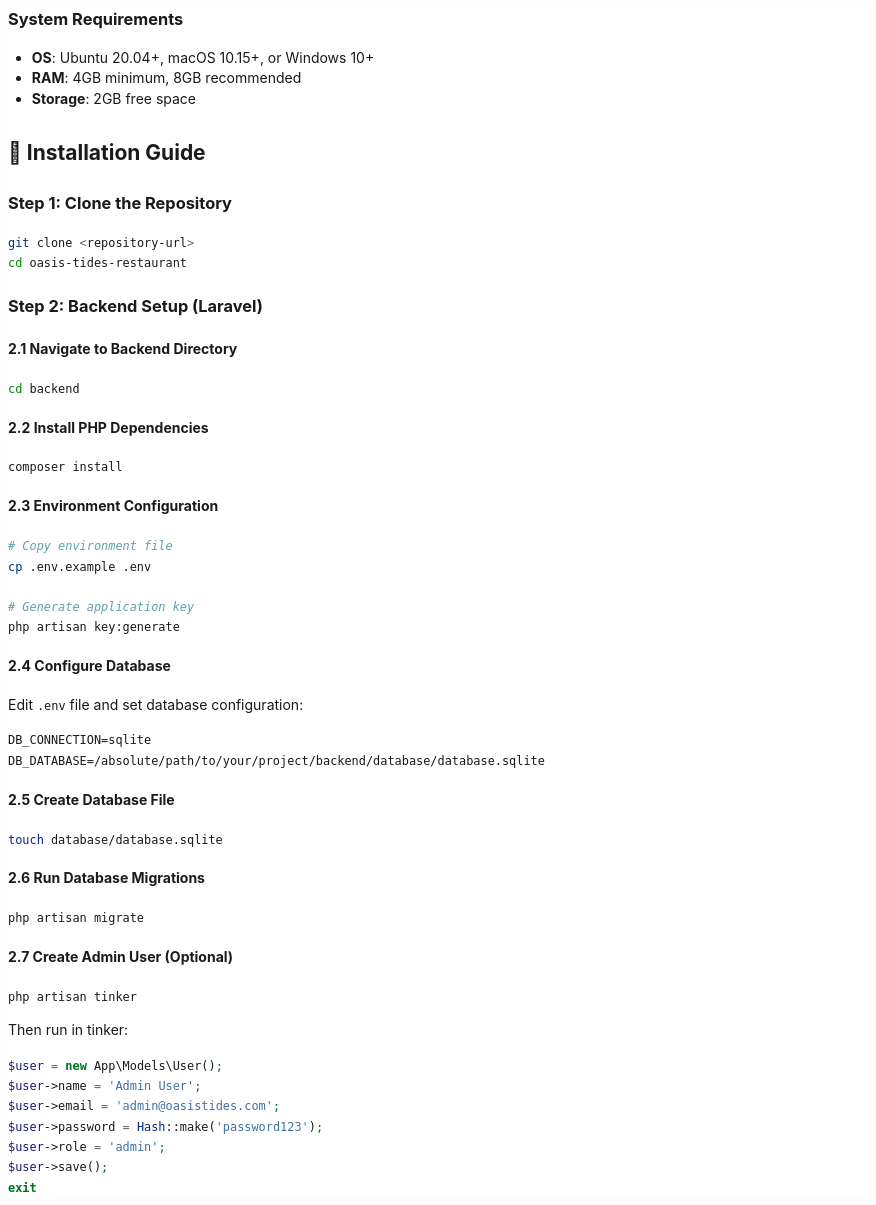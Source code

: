 ### System Requirements
- **OS**: Ubuntu 20.04+, macOS 10.15+, or Windows 10+
- **RAM**: 4GB minimum, 8GB recommended
- **Storage**: 2GB free space

## 🚀 Installation Guide

### Step 1: Clone the Repository

```bash
git clone <repository-url>
cd oasis-tides-restaurant
```

### Step 2: Backend Setup (Laravel)

#### 2.1 Navigate to Backend Directory
```bash
cd backend
```

#### 2.2 Install PHP Dependencies
```bash
composer install
```

#### 2.3 Environment Configuration
```bash
# Copy environment file
cp .env.example .env

# Generate application key
php artisan key:generate
```

#### 2.4 Configure Database
Edit `.env` file and set database configuration:
```env
DB_CONNECTION=sqlite
DB_DATABASE=/absolute/path/to/your/project/backend/database/database.sqlite
```

#### 2.5 Create Database File
```bash
touch database/database.sqlite
```

#### 2.6 Run Database Migrations
```bash
php artisan migrate
```

#### 2.7 Create Admin User (Optional)
```bash
php artisan tinker
```
Then run in tinker:
```php
$user = new App\Models\User();
$user->name = 'Admin User';
$user->email = 'admin@oasistides.com';
$user->password = Hash::make('password123');
$user->role = 'admin';
$user->save();
exit
```
